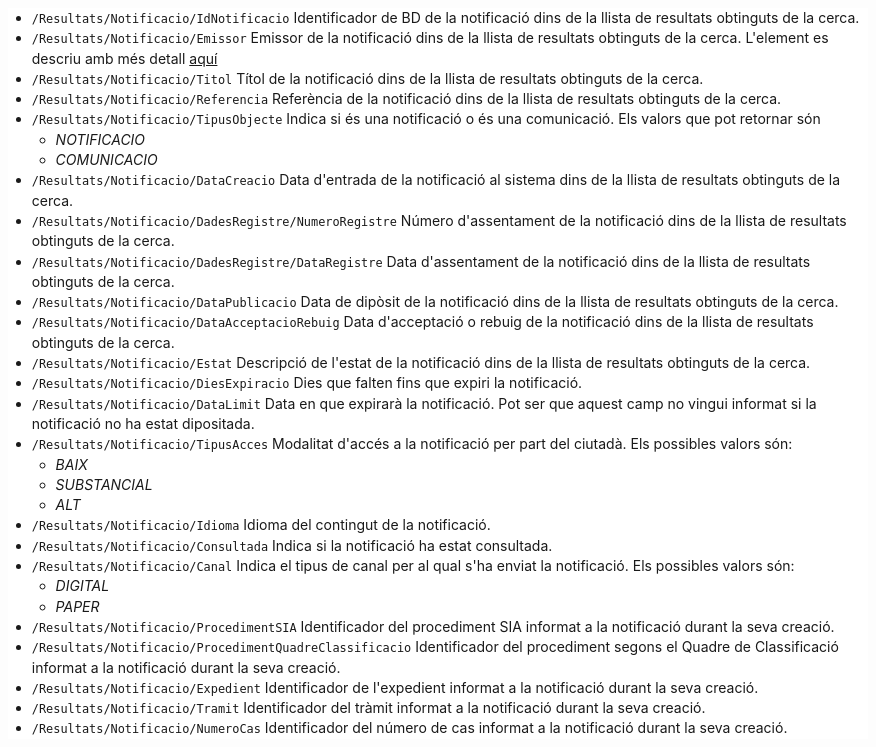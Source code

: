 * `/Resultats/Notificacio/IdNotificacio`
Identificador de BD de la notificació dins de la llista de resultats obtinguts de la cerca.
* `/Resultats/Notificacio/Emissor`
Emissor de la notificació dins de la llista de resultats obtinguts de la cerca. L'element es descriu amb més detall [aquí](#EmissorType)
* `/Resultats/Notificacio/Titol`
Títol de la notificació dins de la llista de resultats obtinguts de la cerca.
* `/Resultats/Notificacio/Referencia`
Referència de la notificació dins de la llista de resultats obtinguts de la cerca.
* `/Resultats/Notificacio/TipusObjecte`
Indica si és una notificació o és una comunicació. Els valors que pot retornar són
	* _NOTIFICACIO_ 
	* _COMUNICACIO_
* `/Resultats/Notificacio/DataCreacio`
Data d'entrada de la notificació al sistema dins de la llista de resultats obtinguts de la cerca.
* `/Resultats/Notificacio/DadesRegistre/NumeroRegistre`
Número d'assentament de la notificació dins de la llista de resultats obtinguts de la cerca.
* `/Resultats/Notificacio/DadesRegistre/DataRegistre`
Data d'assentament de la notificació dins de la llista de resultats obtinguts de la cerca.
* `/Resultats/Notificacio/DataPublicacio`
Data de dipòsit de la notificació dins de la llista de resultats obtinguts de la cerca.
* `/Resultats/Notificacio/DataAcceptacioRebuig`
Data d'acceptació o rebuig de la notificació dins de la llista de resultats obtinguts de la cerca.
* `/Resultats/Notificacio/Estat`
Descripció de l'estat de la notificació dins de la llista de resultats obtinguts de la cerca.
* `/Resultats/Notificacio/DiesExpiracio`
Dies que falten fins que expiri la notificació.
* `/Resultats/Notificacio/DataLimit`
Data en que expirarà la notificació. Pot ser que aquest camp no vingui informat si la notificació no ha estat dipositada.
* `/Resultats/Notificacio/TipusAcces`
Modalitat d'accés a la notificació per part del ciutadà. Els possibles valors són:
	* *BAIX*
	* *SUBSTANCIAL*
	* *ALT*
* `/Resultats/Notificacio/Idioma`
Idioma del contingut de la notificació.
* `/Resultats/Notificacio/Consultada`
Indica si la notificació ha estat consultada.
* `/Resultats/Notificacio/Canal`
Indica el tipus de canal per al qual s'ha enviat la notificació. Els possibles valors són:
	* _DIGITAL_
	* _PAPER_
* `/Resultats/Notificacio/ProcedimentSIA`
Identificador del procediment SIA informat a la notificació durant la seva creació.
* `/Resultats/Notificacio/ProcedimentQuadreClassificacio`
Identificador del procediment segons el Quadre de Classificació informat a la notificació durant la seva creació.
* `/Resultats/Notificacio/Expedient`
Identificador de l'expedient informat a la notificació durant la seva creació.
* `/Resultats/Notificacio/Tramit`
Identificador del tràmit informat a la notificació durant la seva creació.
* `/Resultats/Notificacio/NumeroCas`
Identificador del número de cas informat a la notificació durant la seva creació.
